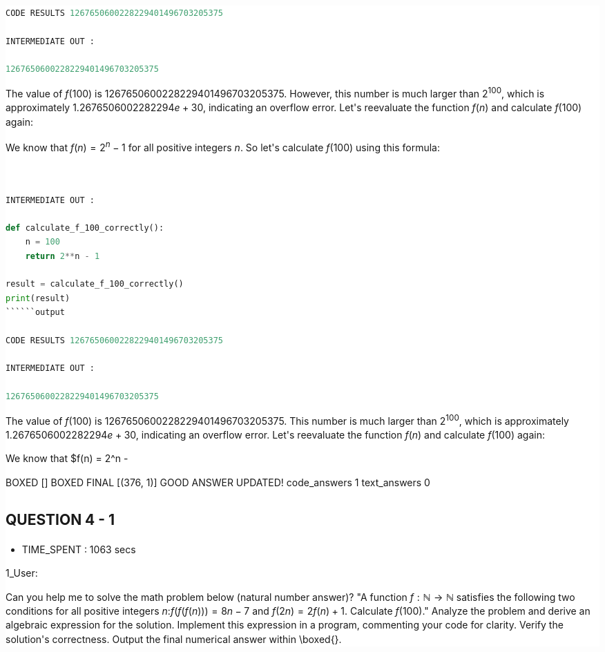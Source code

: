 ```python
CODE RESULTS 1267650600228229401496703205375

INTERMEDIATE OUT :

1267650600228229401496703205375
```
The value of $f(100)$ is $1267650600228229401496703205375$. However, this number is much larger than $2^{100}$, which is approximately $1.2676506002282294e+30$, indicating an overflow error. Let's reevaluate the function $f(n)$ and calculate $f(100)$ again:

We know that $f(n) = 2^n - 1$ for all positive integers $n$. So let's calculate $f(100)$ using this formula:

```python


INTERMEDIATE OUT :

def calculate_f_100_correctly():
    n = 100
    return 2**n - 1

result = calculate_f_100_correctly()
print(result)
``````output

CODE RESULTS 1267650600228229401496703205375

INTERMEDIATE OUT :

1267650600228229401496703205375
```
The value of $f(100)$ is $1267650600228229401496703205375$. This number is much larger than $2^{100}$, which is approximately $1.2676506002282294e+30$, indicating an overflow error. Let's reevaluate the function $f(n)$ and calculate $f(100)$ again:

We know that $f(n) = 2^n - 

BOXED []
BOXED FINAL 
[(376, 1)]
GOOD ANSWER UPDATED!
code_answers 1 text_answers 0



## QUESTION 4 - 1 
- TIME_SPENT : 1063 secs

1_User:

Can you help me to solve the math problem below (natural number answer)?
"A function $f: \mathbb N \to \mathbb N$ satisfies the following two conditions for all positive integers $n$:$f(f(f(n)))=8n-7$ and $f(2n)=2f(n)+1$. Calculate $f(100)$."
Analyze the problem and derive an algebraic expression for the solution. Implement this expression in a program, commenting your code for clarity. Verify the solution's correctness. Output the final numerical answer within \boxed{}.
